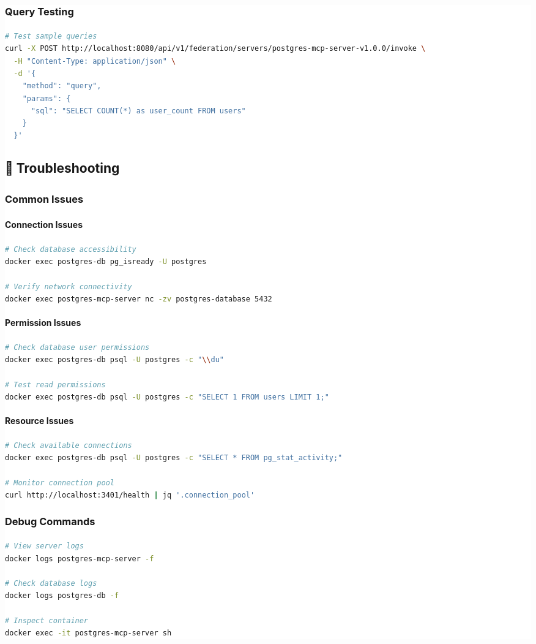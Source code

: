 ### Query Testing
```bash
# Test sample queries
curl -X POST http://localhost:8080/api/v1/federation/servers/postgres-mcp-server-v1.0.0/invoke \
  -H "Content-Type: application/json" \
  -d '{
    "method": "query",
    "params": {
      "sql": "SELECT COUNT(*) as user_count FROM users"
    }
  }'
```

## 🚨 Troubleshooting

### Common Issues

#### Connection Issues
```bash
# Check database accessibility
docker exec postgres-db pg_isready -U postgres

# Verify network connectivity  
docker exec postgres-mcp-server nc -zv postgres-database 5432
```

#### Permission Issues
```bash
# Check database user permissions
docker exec postgres-db psql -U postgres -c "\\du"

# Test read permissions
docker exec postgres-db psql -U postgres -c "SELECT 1 FROM users LIMIT 1;"
```

#### Resource Issues
```bash
# Check available connections
docker exec postgres-db psql -U postgres -c "SELECT * FROM pg_stat_activity;"

# Monitor connection pool
curl http://localhost:3401/health | jq '.connection_pool'
```

### Debug Commands

```bash
# View server logs
docker logs postgres-mcp-server -f

# Check database logs
docker logs postgres-db -f

# Inspect container
docker exec -it postgres-mcp-server sh
```
